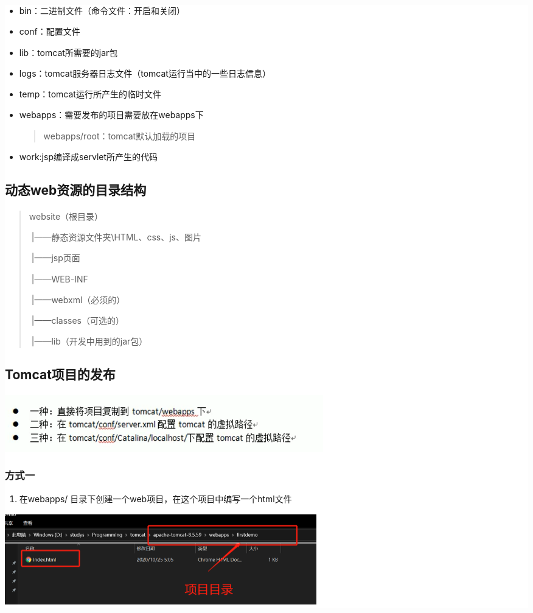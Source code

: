 

- bin：二进制文件（命令文件：开启和关闭）

- conf：配置文件

- lib：tomcat所需要的jar包

- logs：tomcat服务器日志文件（tomcat运行当中的一些日志信息）

- temp：tomcat运行所产生的临时文件

- webapps：需要发布的项目需要放在webapps下

  > webapps/root：tomcat默认加载的项目

  

- work:jsp编译成servlet所产生的代码



## 动态web资源的目录结构

> website（根目录）
>
> ​	|——静态资源文件夹\HTML、css、js、图片
>
> ​	|——jsp页面
>
> ​	|——WEB-INF
>
> ​					|——webxml（必须的）
>
> ​					|——classes（可选的）
>
> ​					|——lib（开发中用到的jar包）

## Tomcat项目的发布

<img src="image/image-20201025045950995.png" alt="image-20201025045950995" style="zoom:67%;" />

### **方式一**

1. 在webapps/ 目录下创建一个web项目，在这个项目中编写一个html文件

<img src="image/image-20201025051453011.png" alt="image-20201025051453011" style="zoom:50%;" />
